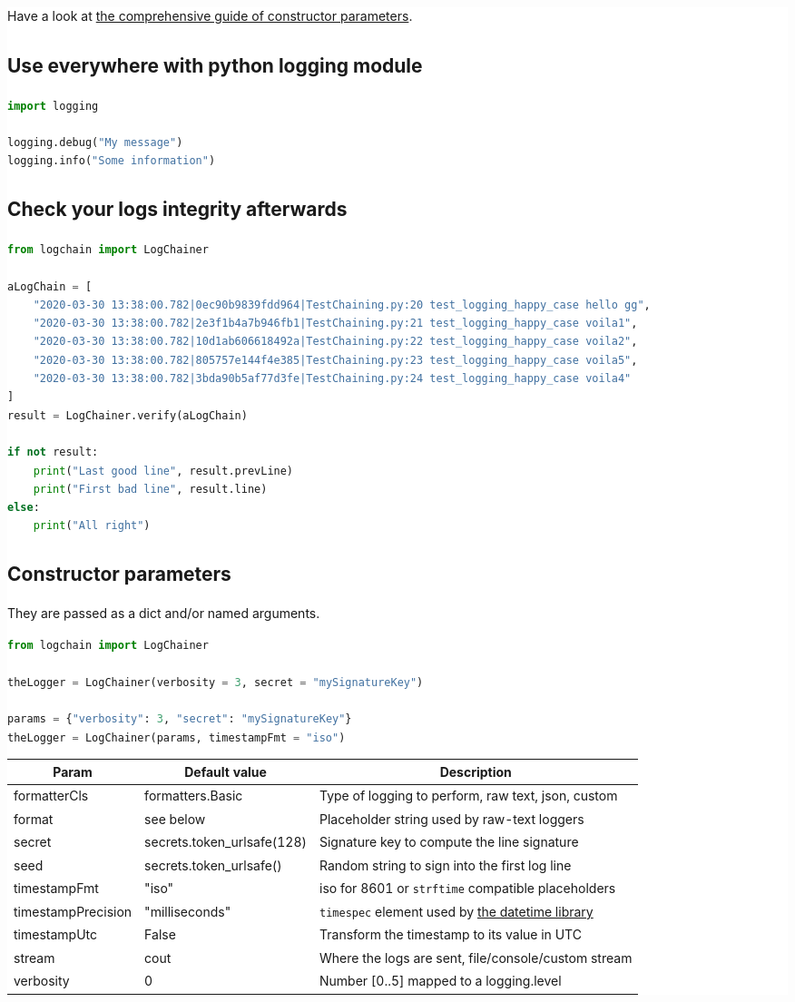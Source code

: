 Have a look at [the comprehensive guide of constructor parameters](#constructor-parameters).

## Use everywhere with python logging module
``` python
import logging

logging.debug("My message")
logging.info("Some information")
```

## Check your logs integrity afterwards
``` python
from logchain import LogChainer

aLogChain = [
	"2020-03-30 13:38:00.782|0ec90b9839fdd964|TestChaining.py:20 test_logging_happy_case hello gg",
	"2020-03-30 13:38:00.782|2e3f1b4a7b946fb1|TestChaining.py:21 test_logging_happy_case voila1",
	"2020-03-30 13:38:00.782|10d1ab606618492a|TestChaining.py:22 test_logging_happy_case voila2",
	"2020-03-30 13:38:00.782|805757e144f4e385|TestChaining.py:23 test_logging_happy_case voila5",
	"2020-03-30 13:38:00.782|3bda90b5af77d3fe|TestChaining.py:24 test_logging_happy_case voila4"
]
result = LogChainer.verify(aLogChain)

if not result:
	print("Last good line", result.prevLine)
	print("First bad line", result.line)
else:
	print("All right")
```

## Constructor parameters

They are passed as a dict and/or named arguments.
``` python
from logchain import LogChainer

theLogger = LogChainer(verbosity = 3, secret = "mySignatureKey")

params = {"verbosity": 3, "secret": "mySignatureKey"}
theLogger = LogChainer(params, timestampFmt = "iso")
```

| Param | Default value | Description |
| ----- | ------------- | ----------- |
| formatterCls | formatters.Basic | Type of logging to perform, raw text, json, custom |
| format | see below | Placeholder string used by raw-text loggers |
| secret | secrets.token_urlsafe(128) | Signature key to compute the line signature |
| seed | secrets.token_urlsafe() | Random string to sign into the first log line |
| timestampFmt | "iso" | iso for 8601 or `strftime` compatible placeholders |
| timestampPrecision | "milliseconds" | `timespec` element used by [the datetime library](https://docs.python.org/3/library/datetime.html#datetime.datetime.isoformat) |
| timestampUtc | False | Transform the timestamp to its value in UTC |
| stream | cout | Where the logs are sent, file/console/custom stream |
| verbosity | 0 | Number [0..5] mapped to a logging.level |
